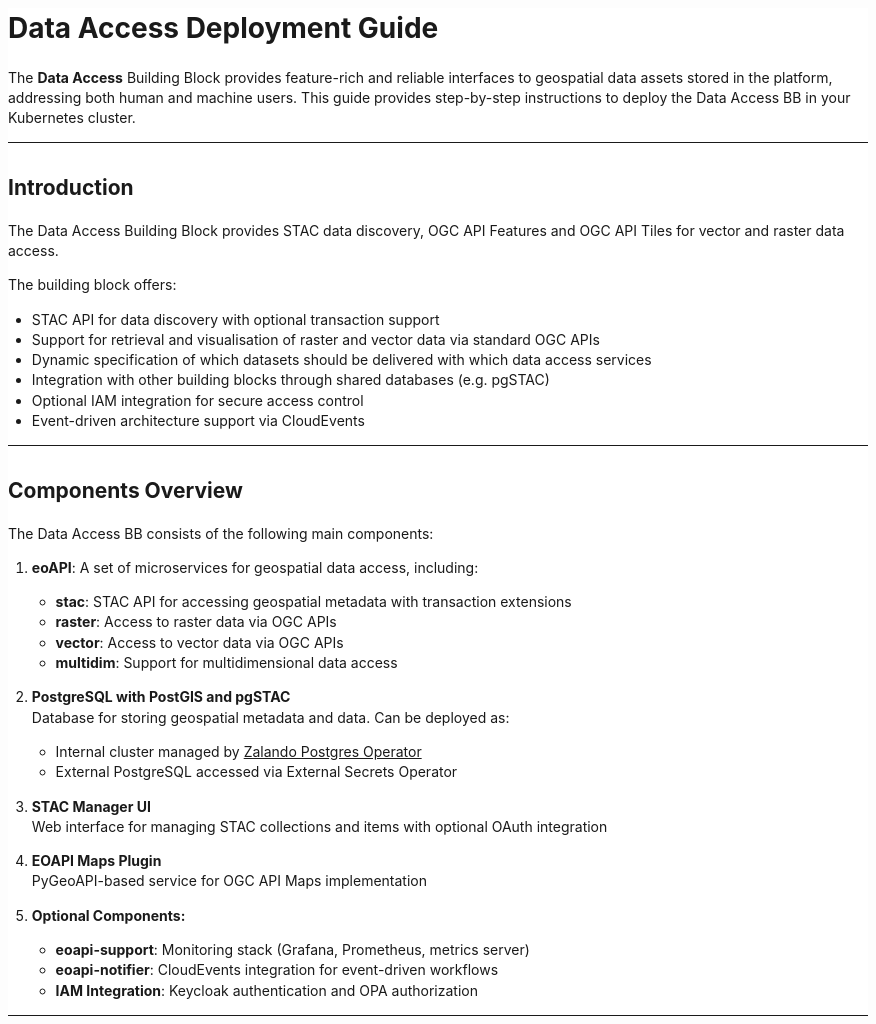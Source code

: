 # Data Access Deployment Guide

The **Data Access** Building Block provides feature-rich and reliable interfaces to geospatial data assets stored in the platform, addressing both human and machine users. This guide provides step-by-step instructions to deploy the Data Access BB in your Kubernetes cluster.

---

## Introduction

The Data Access Building Block provides STAC data discovery, OGC API Features and OGC API Tiles for vector and raster data access.

The building block offers:

- STAC API for data discovery with optional transaction support
- Support for retrieval and visualisation of raster and vector data via standard OGC APIs
- Dynamic specification of which datasets should be delivered with which data access services
- Integration with other building blocks through shared databases (e.g. pgSTAC)
- Optional IAM integration for secure access control
- Event-driven architecture support via CloudEvents

---

## Components Overview

The Data Access BB consists of the following main components:

1. **eoAPI**: A set of microservices for geospatial data access, including:

    - **stac**: STAC API for accessing geospatial metadata with transaction extensions
    - **raster**: Access to raster data via OGC APIs
    - **vector**: Access to vector data via OGC APIs
    - **multidim**: Support for multidimensional data access

2. **PostgreSQL with PostGIS and pgSTAC**<br>
   Database for storing geospatial metadata and data. Can be deployed as:
   - Internal cluster managed by [Zalando Postgres Operator](https://github.com/zalando/postgres-operator)
   - External PostgreSQL accessed via External Secrets Operator
    
3. **STAC Manager UI**<br>
   Web interface for managing STAC collections and items with optional OAuth integration
   
4. **EOAPI Maps Plugin**<br>
   PyGeoAPI-based service for OGC API Maps implementation

5. **Optional Components:**
   - **eoapi-support**: Monitoring stack (Grafana, Prometheus, metrics server)
   - **eoapi-notifier**: CloudEvents integration for event-driven workflows
   - **IAM Integration**: Keycloak authentication and OPA authorization

---
